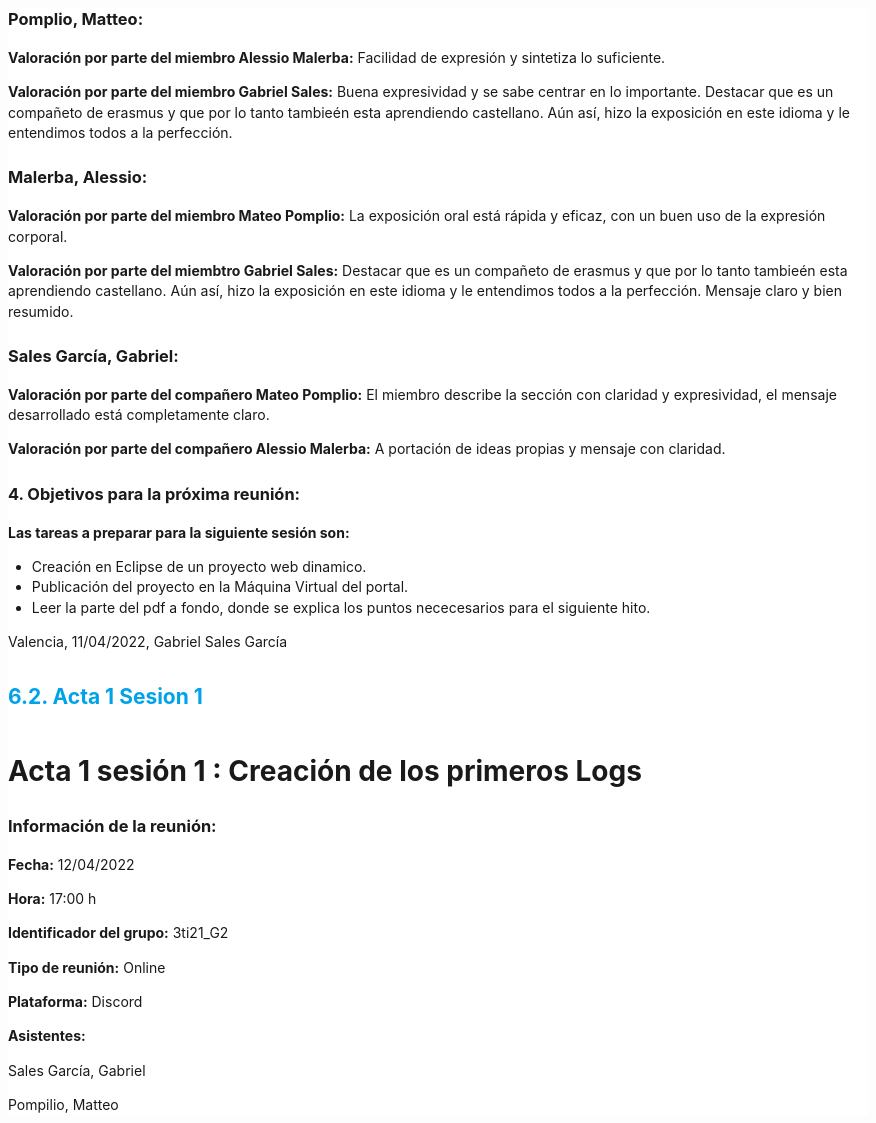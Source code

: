 ### Pomplio, Matteo:
**Valoración por parte del miembro Alessio Malerba:**  Facilidad de expresión y sintetiza lo suficiente.

**Valoración por parte del miembro Gabriel Sales:**  Buena expresividad y se sabe centrar en lo importante. Destacar que es un compañeto de erasmus y que por lo tanto tambieén esta aprendiendo castellano. Aún así, hizo la exposición en este idioma y le entendimos todos a la perfección. 


### Malerba, Alessio:
**Valoración por parte del miembro Mateo Pomplio:** La exposición oral está rápida y eficaz, con un buen uso de la expresión corporal.

**Valoración por parte del miembtro Gabriel Sales:** Destacar que es un compañeto de erasmus y que por lo tanto tambieén esta aprendiendo castellano. Aún así, hizo la exposición en este idioma y le entendimos todos a la perfección. Mensaje claro y bien resumido.

### Sales García, Gabriel:
**Valoración por parte del compañero Mateo Pomplio:** El miembro describe la sección con claridad y expresividad, el mensaje desarrollado está completamente claro.

**Valoración por parte del compañero Alessio Malerba:** A portación de ideas propias y mensaje con claridad.

### 4. Objetivos para la próxima reunión:
**Las tareas a preparar para la siguiente sesión son:**
- Creación en Eclipse de un proyecto web dinamico.
- Publicación del proyecto en la Máquina Virtual del portal.
- Leer la parte del pdf a fondo, donde se explica los puntos nececesarios para el siguiente hito.

Valencia, 11/04/2022, Gabriel Sales García


## <span style = "color: #00a3e8"> 6.2. Acta 1 Sesion 1</span>

# Acta 1 sesión 1 : Creación de los primeros Logs
### Información de la reunión:
**Fecha:**  12/04/2022

**Hora:**  17:00 h

**Identificador del grupo:** 3ti21_G2

**Tipo de reunión:** Online

**Plataforma:** Discord

**Asistentes:**

Sales García, Gabriel

Pompilio, Matteo
